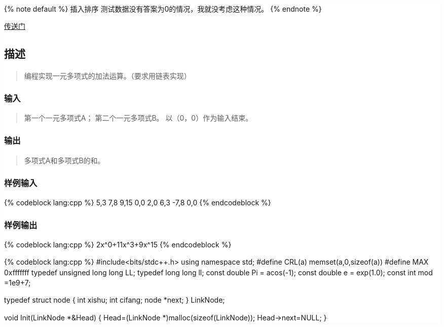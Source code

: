 {% note default %}
插入排序
测试数据没有答案为0的情况，我就没考虑这种情况。
{% endnote %}




[传送门](http://acm.swust.edu.cn/#/problems/1040/341?_k=2cdjqg)
## 描述
> 编程实现一元多项式的加法运算。（要求用链表实现）

### 输入
> 第一个一元多项式A； 第二个一元多项式B。 以（0，0）作为输入结束。

### 输出
> 多项式A和多项式B的和。

### 样例输入
{% codeblock lang:cpp %}
5,3 7,8 9,15 0,0
2,0 6,3 -7,8 0,0
{% endcodeblock %}

### 样例输出
{% codeblock lang:cpp %}
2x^0+11x^3+9x^15
{% endcodeblock %}




{% codeblock lang:cpp %}
#include<bits/stdc++.h>
using namespace std;
#define CRL(a) memset(a,0,sizeof(a))
#define MAX 0xfffffff
typedef unsigned long long LL;
typedef  long long ll; 
const double Pi = acos(-1);
const double e = exp(1.0);
const int mod =1e9+7; 

typedef struct node 
{
	int xishu;
	int cifang;
	node *next;
} LinkNode;

void Init(LinkNode *&Head)
{
	Head=(LinkNode *)malloc(sizeof(LinkNode));
	Head->next=NULL;
}
